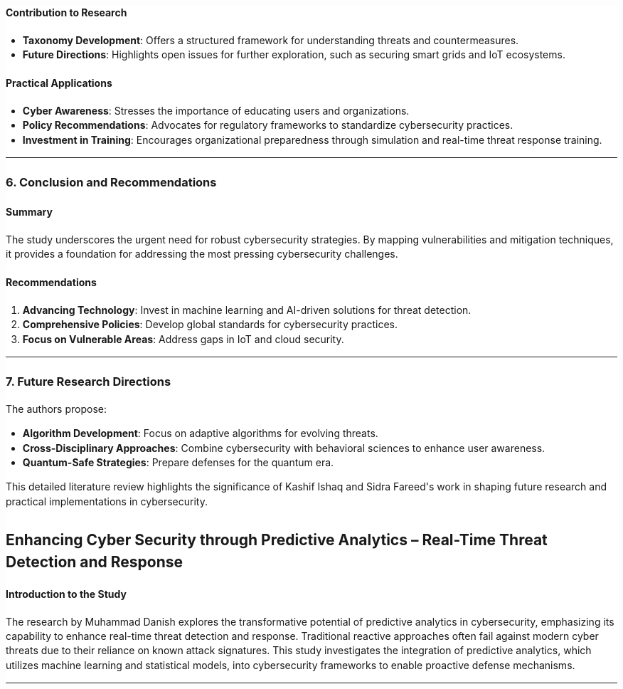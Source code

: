 #### Contribution to Research

- **Taxonomy Development**: Offers a structured framework for understanding threats and countermeasures.
- **Future Directions**: Highlights open issues for further exploration, such as securing smart grids and IoT ecosystems.

#### Practical Applications

- **Cyber Awareness**: Stresses the importance of educating users and organizations.
- **Policy Recommendations**: Advocates for regulatory frameworks to standardize cybersecurity practices.
- **Investment in Training**: Encourages organizational preparedness through simulation and real-time threat response training.

---

### 6. **Conclusion and Recommendations**

#### Summary

The study underscores the urgent need for robust cybersecurity strategies. By mapping vulnerabilities and mitigation techniques, it provides a foundation for addressing the most pressing cybersecurity challenges.

#### Recommendations

1. **Advancing Technology**: Invest in machine learning and AI-driven solutions for threat detection.
2. **Comprehensive Policies**: Develop global standards for cybersecurity practices.
3. **Focus on Vulnerable Areas**: Address gaps in IoT and cloud security.

---

### 7. **Future Research Directions**

The authors propose:

- **Algorithm Development**: Focus on adaptive algorithms for evolving threats.
- **Cross-Disciplinary Approaches**: Combine cybersecurity with behavioral sciences to enhance user awareness.
- **Quantum-Safe Strategies**: Prepare defenses for the quantum era.

This detailed literature review highlights the significance of Kashif Ishaq and Sidra Fareed's work in shaping future research and practical implementations in cybersecurity.


<div style="page-break-after: always;"></div>

## Enhancing Cyber Security through Predictive Analytics – Real-Time Threat Detection and Response

#### Introduction to the Study

The research by Muhammad Danish explores the transformative potential of predictive analytics in cybersecurity, emphasizing its capability to enhance real-time threat detection and response. Traditional reactive approaches often fail against modern cyber threats due to their reliance on known attack signatures. This study investigates the integration of predictive analytics, which utilizes machine learning and statistical models, into cybersecurity frameworks to enable proactive defense mechanisms.

---
